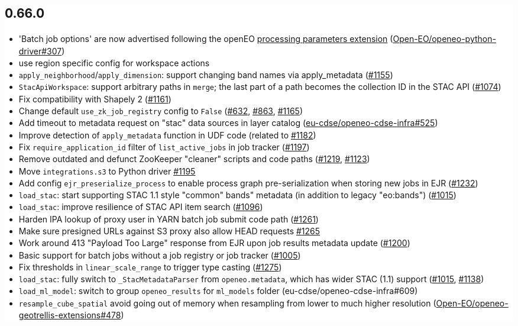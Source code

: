 
## 0.66.0

- 'Batch job options' are now advertised following the openEO [processing parameters extension](https://github.com/Open-EO/openeo-api/tree/draft/extensions/processing-parameters)  ([Open-EO/openeo-python-driver#307](https://github.com/Open-EO/openeo-python-driver/issues/307))
- use region specific config for workspace actions
- `apply_neighborhood`/`apply_dimension`: support changing band names via apply_metadata ([#1155](https://github.com/Open-EO/openeo-geopyspark-driver/issues/1155))
- `StacApiWorkspace`: support arbitrary paths in `merge`; the last part of a path becomes the collection ID in the STAC API ([#1074](https://github.com/Open-EO/openeo-geopyspark-driver/issues/1074))
- Fix compatibility with Shapely 2 ([#1161](https://github.com/Open-EO/openeo-geopyspark-driver/issues/1161))
- Change default `use_zk_job_registry` config to `False` ([#632](https://github.com/Open-EO/openeo-geopyspark-driver/issues/632), [#863](https://github.com/Open-EO/openeo-geopyspark-driver/issues/863), [#1165](https://github.com/Open-EO/openeo-geopyspark-driver/issues/1165))
- Add timeout to metadata request on "stac" data sources in layer catalog ([eu-cdse/openeo-cdse-infra#525](https://github.com/eu-cdse/openeo-cdse-infra/issues/525))
- Improve detection of `apply_metadata` function in UDF code (related to [#1182](https://github.com/Open-EO/openeo-geopyspark-driver/issues/1182))
- Fix `require_application_id` filter of `list_active_jobs` in job tracker ([#1197](https://github.com/Open-EO/openeo-geopyspark-driver/issues/1197))
- Remove outdated and defunct ZooKeeper "cleaner" scripts and code paths ([#1219](https://github.com/Open-EO/openeo-geopyspark-driver/issues/1219), [#1123](https://github.com/Open-EO/openeo-geopyspark-driver/issues/1123))
- Move `integrations.s3` to Python driver [#1195](https://github.com/Open-EO/openeo-geopyspark-driver/issues/1195)
- Add config `ejr_preserialize_process` to enable process graph pre-serialization when storing new jobs in EJR ([#1232](https://github.com/Open-EO/openeo-geopyspark-driver/issues/1232))
- `load_stac`: start supporting STAC 1.1 style "common" bands" metadata (in addition to legacy "eo:bands") ([#1015](https://github.com/Open-EO/openeo-geopyspark-driver/issues/1015))
- `load_stac`: improve resilience of STAC API item search ([#1096](https://github.com/Open-EO/openeo-geopyspark-driver/issues/1096))
- Harden IPA lookup of proxy user in YARN batch job submit code path ([#1261](https://github.com/Open-EO/openeo-geopyspark-driver/issues/1261))
- Make sure presigned URLs against S3 proxy also allow HEAD requests [#1265](https://github.com/Open-EO/openeo-geopyspark-driver/pull/1265)
- Work around 413 "Payload Too Large" response from EJR upon job results metadata update ([#1200](https://github.com/Open-EO/openeo-geopyspark-driver/issues/1200))
- Basic support for batch jobs without a job registry or job tracker ([#1005](https://github.com/Open-EO/openeo-geopyspark-driver/issues/1005))
- Fix thresholds in `linear_scale_range` to trigger type casting ([#1275](https://github.com/Open-EO/openeo-geopyspark-driver/issues/1275))
- `load_stac`: fully switch to `_StacMetadataParser` from `openeo.metadata`, which has wider STAC (1.1) support ([#1015](https://github.com/Open-EO/openeo-geopyspark-driver/issues/1015), [#1138](https://github.com/Open-EO/openeo-geopyspark-driver/issues/1138))
- `load_ml_model`: switch to group `openeo_results` for `ml_models` folder (eu-cdse/openeo-cdse-infra#609)
- `resample_cube_spatial` avoid going out of memory when resampling from lower to much higher resolution ([Open-EO/openeo-geotrellis-extensions#478](https://github.com/Open-EO/openeo-geotrellis-extensions/issues/478))
